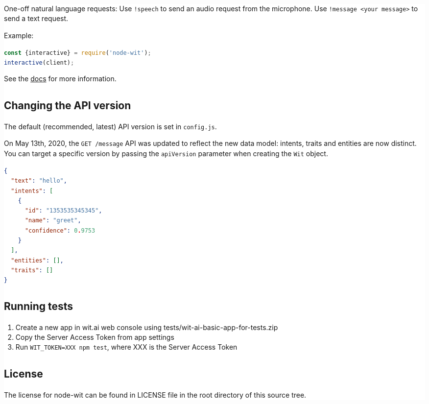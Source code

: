 One-off natural language requests:
Use `!speech` to send an audio request from the microphone.
Use `!message <your message>` to send a text request.

Example:

```js
const {interactive} = require('node-wit');
interactive(client);
```

See the [docs](https://wit.ai/docs) for more information.

## Changing the API version

The default (recommended, latest) API version is set in `config.js`.

On May 13th, 2020, the `GET /message` API was updated to reflect the new data model: intents, traits and entities are now distinct.
You can target a specific version by passing the `apiVersion` parameter when creating the `Wit` object.

```json
{
  "text": "hello",
  "intents": [
    {
      "id": "1353535345345",
      "name": "greet",
      "confidence": 0.9753
    }
  ],
  "entities": [],
  "traits": []
}
```

## Running tests

1. Create a new app in wit.ai web console using tests/wit-ai-basic-app-for-tests.zip
2. Copy the Server Access Token from app settings
3. Run `WIT_TOKEN=XXX npm test`, where XXX is the Server Access Token

## License

The license for node-wit can be found in LICENSE file in the root directory of this source tree.
